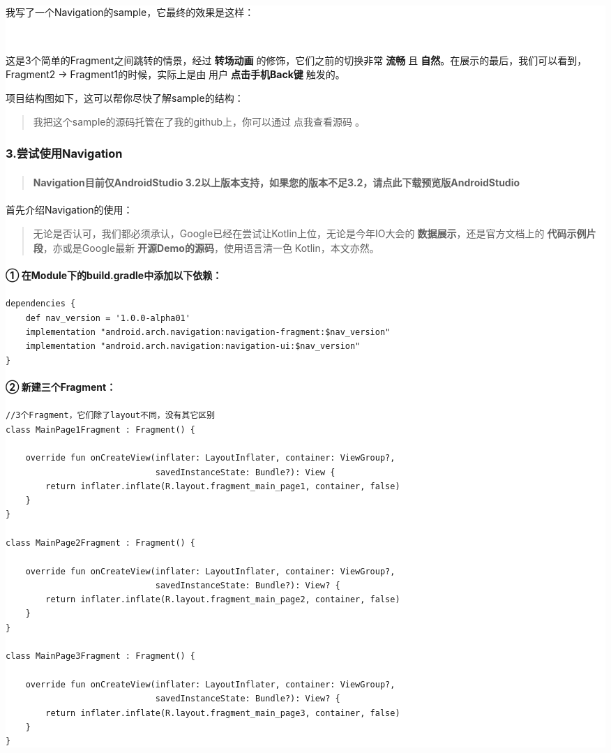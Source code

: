我写了一个Navigation的sample，它最终的效果是这样：

<img class="" data-copyright="0" data-ratio="1.5060240963855422" data-src="https://mmbiz.qpic.cn/mmbiz_gif/zKFJDM5V3Wz7bMYyIQ3go6GeozV5Jf3SjxfyGaNU5N3zF041DxLqibA1hTuy3jbnRmxeuEOPC882icVRM6vsg5ew/640?wx_fmt=gif" data-type="gif" data-w="498"  />

这是3个简单的Fragment之间跳转的情景，经过 **转场动画** 的修饰，它们之前的切换非常 **流畅** 且 **自然**。在展示的最后，我们可以看到，Fragment2 -&gt; Fragment1的时候，实际上是由 用户 **点击手机Back键** 触发的。

项目结构图如下，这可以帮你尽快了解sample的结构：

> 我把这个sample的源码托管在了我的github上，你可以通过 点我查看源码 。

### 3.尝试使用Navigation

> #### **Navigation目前仅AndroidStudio 3.2以上版本支持，如果您的版本不足3.2，请点此下载预览版AndroidStudio**

首先介绍Navigation的使用：

> 无论是否认可，我们都必须承认，Google已经在尝试让Kotlin上位，无论是今年IO大会的 **数据展示**，还是官方文档上的 **代码示例片段**，亦或是Google最新 **开源Demo的源码**，使用语言清一色 Kotlin，本文亦然。

#### ① 在Module下的build.gradle中添加以下依赖：

```
dependencies {
    def nav_version = '1.0.0-alpha01'
    implementation "android.arch.navigation:navigation-fragment:$nav_version"
    implementation "android.arch.navigation:navigation-ui:$nav_version"
}
```

#### ② 新建三个Fragment：

```
//3个Fragment，它们除了layout不同，没有其它区别
class MainPage1Fragment : Fragment() {

    override fun onCreateView(inflater: LayoutInflater, container: ViewGroup?,
                              savedInstanceState: Bundle?): View {
        return inflater.inflate(R.layout.fragment_main_page1, container, false)
    }
}

class MainPage2Fragment : Fragment() {

    override fun onCreateView(inflater: LayoutInflater, container: ViewGroup?,
                              savedInstanceState: Bundle?): View? {
        return inflater.inflate(R.layout.fragment_main_page2, container, false)
    }
}

class MainPage3Fragment : Fragment() {

    override fun onCreateView(inflater: LayoutInflater, container: ViewGroup?,
                              savedInstanceState: Bundle?): View? {
        return inflater.inflate(R.layout.fragment_main_page3, container, false)
    }
}
```
